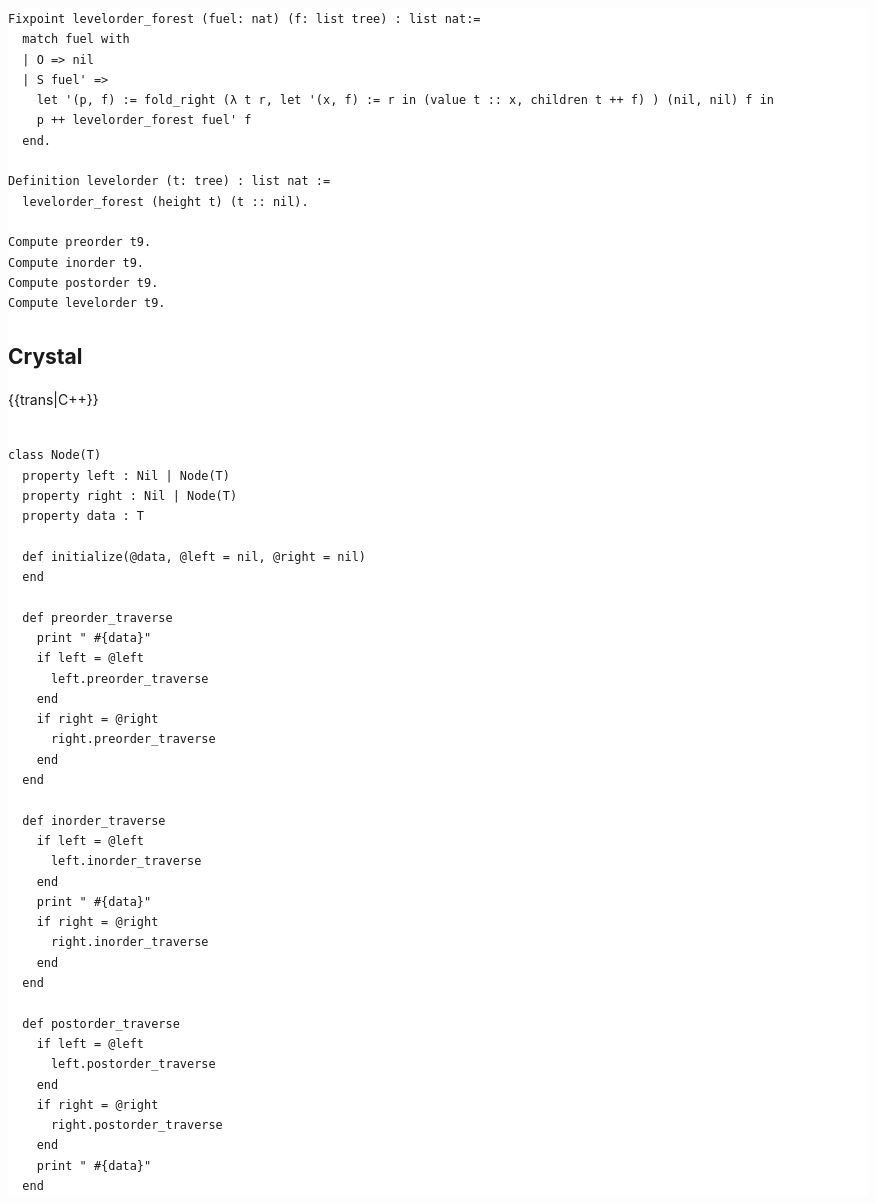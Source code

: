 ```coq
Fixpoint levelorder_forest (fuel: nat) (f: list tree) : list nat:=
  match fuel with
  | O => nil
  | S fuel' =>
    let '(p, f) := fold_right (λ t r, let '(x, f) := r in (value t :: x, children t ++ f) ) (nil, nil) f in
    p ++ levelorder_forest fuel' f
  end.

Definition levelorder (t: tree) : list nat :=
  levelorder_forest (height t) (t :: nil).

Compute preorder t9.
Compute inorder t9.
Compute postorder t9.
Compute levelorder t9.

```


## Crystal

{{trans|C++}}

```crystal

class Node(T)
  property left : Nil | Node(T)
  property right : Nil | Node(T)
  property data : T

  def initialize(@data, @left = nil, @right = nil)
  end

  def preorder_traverse
    print " #{data}"
    if left = @left
      left.preorder_traverse
    end
    if right = @right
      right.preorder_traverse
    end
  end

  def inorder_traverse
    if left = @left
      left.inorder_traverse
    end
    print " #{data}"
    if right = @right
      right.inorder_traverse
    end
  end

  def postorder_traverse
    if left = @left
      left.postorder_traverse
    end
    if right = @right
      right.postorder_traverse
    end
    print " #{data}"
  end

```